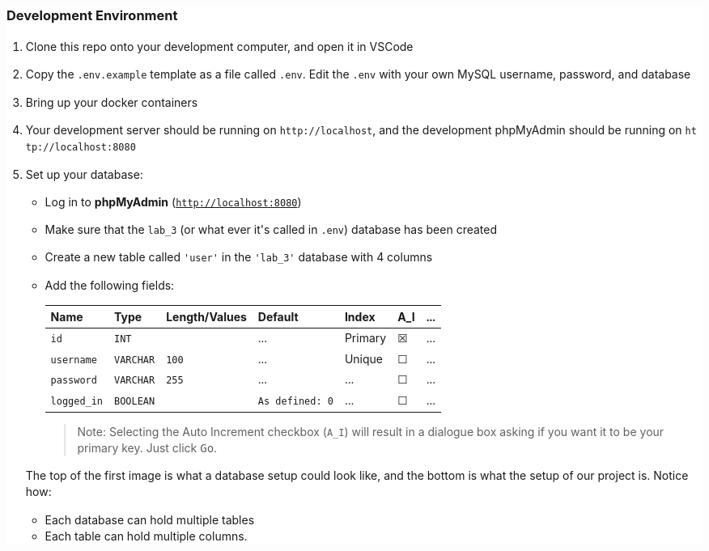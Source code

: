 ### Development Environment 

1. Clone this repo onto your development computer, and open it in VSCode

2. Copy the `.env.example` template as a file called `.env`. Edit the `.env` with your own MySQL username, password, and database

3. Bring up your docker containers

4. Your development server should be running on `http://localhost`, and the development phpMyAdmin should be running on `http://localhost:8080`

5. Set up your database:

    - Log in to **phpMyAdmin** ([`http://localhost:8080`](http://localhost:8080))
    - Make sure that the ``lab_3`` (or what ever it's called in ``.env``) database has been created
    - Create a new table called `'user'` in the `'lab_3'` database with 4 columns
    - Add the following fields:

        | Name        | Type      | Length/Values  | Default         | Index   | A_I |  ...  |
        | ----------- | --------- | -------------- | --------------- | ------- | --- | ----- |
        | `id`        | `INT`     |                | ...             | Primary |  ☒  |  ...  |
        | `username`  | `VARCHAR` | `100`          | ...             | Unique  |  ☐  |  ...  |
        | `password`  | `VARCHAR` | `255`          | ...             | ...     |  ☐  |  ...  |
        | `logged_in` | `BOOLEAN` |                | `As defined: 0` | ...     |  ☐  |  ...  |

        > Note: Selecting the Auto Increment checkbox (`A_I`) will result in a dialogue box asking if you want it to be your primary key. Just click <kbd>Go</kbd>.

    The top of the first image is what a database setup could look like, and the bottom is what the setup of our project is. Notice how:
    - Each database can hold multiple tables
    - Each table can hold multiple columns.
